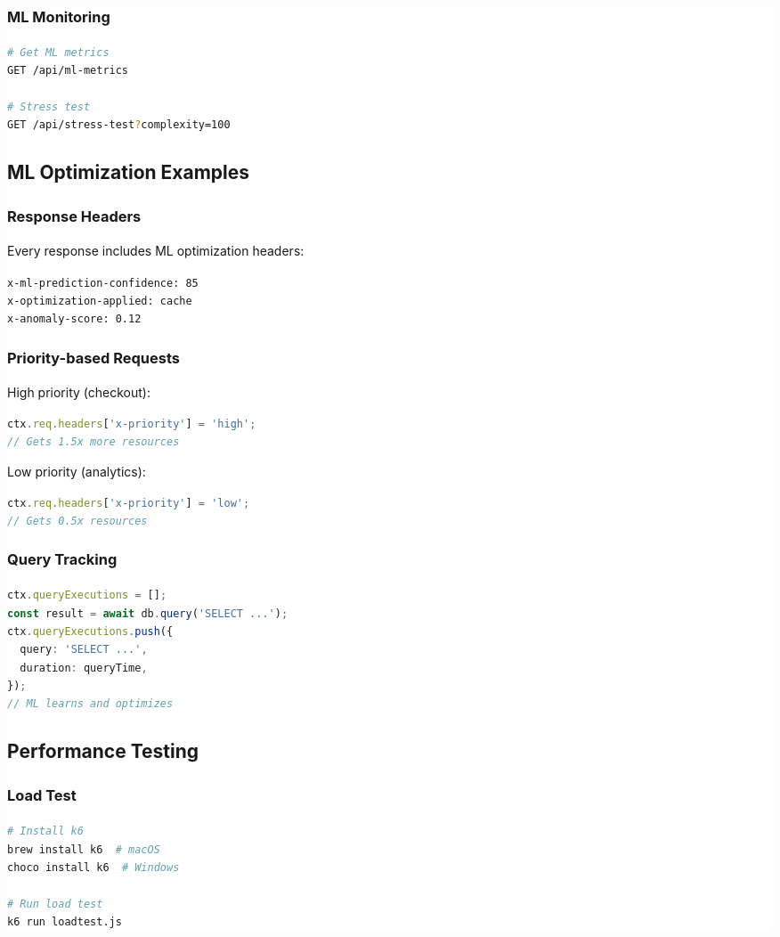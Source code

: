 ### ML Monitoring

```bash
# Get ML metrics
GET /api/ml-metrics

# Stress test
GET /api/stress-test?complexity=100
```

## ML Optimization Examples

### Response Headers

Every response includes ML optimization headers:

```
x-ml-prediction-confidence: 85
x-optimization-applied: cache
x-anomaly-score: 0.12
```

### Priority-based Requests

High priority (checkout):
```typescript
ctx.req.headers['x-priority'] = 'high';
// Gets 1.5x more resources
```

Low priority (analytics):
```typescript
ctx.req.headers['x-priority'] = 'low';
// Gets 0.5x resources
```

### Query Tracking

```typescript
ctx.queryExecutions = [];
const result = await db.query('SELECT ...');
ctx.queryExecutions.push({
  query: 'SELECT ...',
  duration: queryTime,
});
// ML learns and optimizes
```

## Performance Testing

### Load Test

```bash
# Install k6
brew install k6  # macOS
choco install k6  # Windows

# Run load test
k6 run loadtest.js
```
